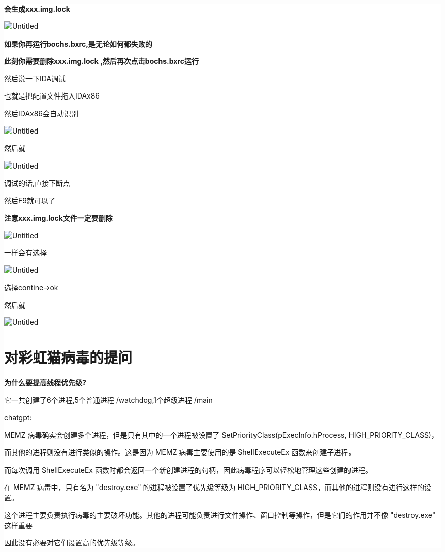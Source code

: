 **会生成xxx.img.lock**

![Untitled](19DBEC50735B5F2A72D4199C4E184960%202bb8437f7fd44962becc11704749f5f6/Untitled%2010.png)

**如果你再运行bochs.bxrc,是无论如何都失败的**

**此刻你需要删除xxx.img.lock ,然后再次点击bochs.bxrc运行**

然后说一下IDA调试

也就是把配置文件拖入IDAx86

然后IDAx86会自动识别

![Untitled](19DBEC50735B5F2A72D4199C4E184960%202bb8437f7fd44962becc11704749f5f6/Untitled%2011.png)

然后就

![Untitled](19DBEC50735B5F2A72D4199C4E184960%202bb8437f7fd44962becc11704749f5f6/Untitled%2012.png)

调试的话,直接下断点

然后F9就可以了

**注意xxx.img.lock文件一定要删除**

![Untitled](19DBEC50735B5F2A72D4199C4E184960%202bb8437f7fd44962becc11704749f5f6/Untitled%2013.png)

一样会有选择

![Untitled](19DBEC50735B5F2A72D4199C4E184960%202bb8437f7fd44962becc11704749f5f6/Untitled%2014.png)

选择contine->ok

然后就

![Untitled](19DBEC50735B5F2A72D4199C4E184960%202bb8437f7fd44962becc11704749f5f6/Untitled%2015.png)

# 对彩虹猫病毒的提问

**为什么要提高线程优先级?**

它一共创建了6个进程,5个普通进程 /watchdog,1个超级进程 /main

chatgpt:

MEMZ 病毒确实会创建多个进程，但是只有其中的一个进程被设置了 SetPriorityClass(pExecInfo.hProcess, HIGH_PRIORITY_CLASS)，

而其他的进程则没有进行类似的操作。这是因为 MEMZ 病毒主要使用的是 ShellExecuteEx 函数来创建子进程，

而每次调用 ShellExecuteEx 函数时都会返回一个新创建进程的句柄，因此病毒程序可以轻松地管理这些创建的进程。

在 MEMZ 病毒中，只有名为 "destroy.exe" 的进程被设置了优先级等级为 HIGH_PRIORITY_CLASS，而其他的进程则没有进行这样的设置。

这个进程主要负责执行病毒的主要破坏功能。其他的进程可能负责进行文件操作、窗口控制等操作，但是它们的作用并不像 "destroy.exe" 这样重要

因此没有必要对它们设置高的优先级等级。